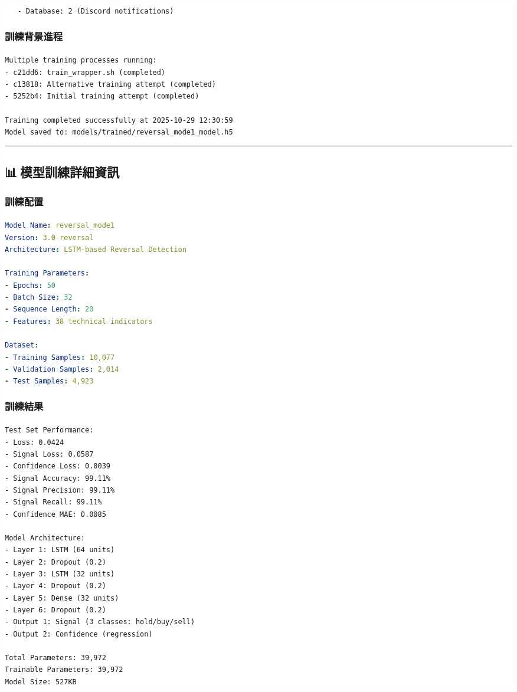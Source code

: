 ```
   - Database: 2 (Discord notifications)
```

### 訓練背景進程

```
Multiple training processes running:
- c21dd6: train_wrapper.sh (completed)
- c13818: Alternative training attempt (completed)
- 5252b4: Initial training attempt (completed)

Training completed successfully at 2025-10-29 12:30:59
Model saved to: models/trained/reversal_mode1_model.h5
```

---

## 📊 模型訓練詳細資訊

### 訓練配置

```yaml
Model Name: reversal_mode1
Version: 3.0-reversal
Architecture: LSTM-based Reversal Detection

Training Parameters:
- Epochs: 50
- Batch Size: 32
- Sequence Length: 20
- Features: 38 technical indicators

Dataset:
- Training Samples: 10,077
- Validation Samples: 2,014
- Test Samples: 4,923
```

### 訓練結果

```
Test Set Performance:
- Loss: 0.0424
- Signal Loss: 0.0587
- Confidence Loss: 0.0039
- Signal Accuracy: 99.11%
- Signal Precision: 99.11%
- Signal Recall: 99.11%
- Confidence MAE: 0.0085

Model Architecture:
- Layer 1: LSTM (64 units)
- Layer 2: Dropout (0.2)
- Layer 3: LSTM (32 units)
- Layer 4: Dropout (0.2)
- Layer 5: Dense (32 units)
- Layer 6: Dropout (0.2)
- Output 1: Signal (3 classes: hold/buy/sell)
- Output 2: Confidence (regression)

Total Parameters: 39,972
Trainable Parameters: 39,972
Model Size: 527KB
```
